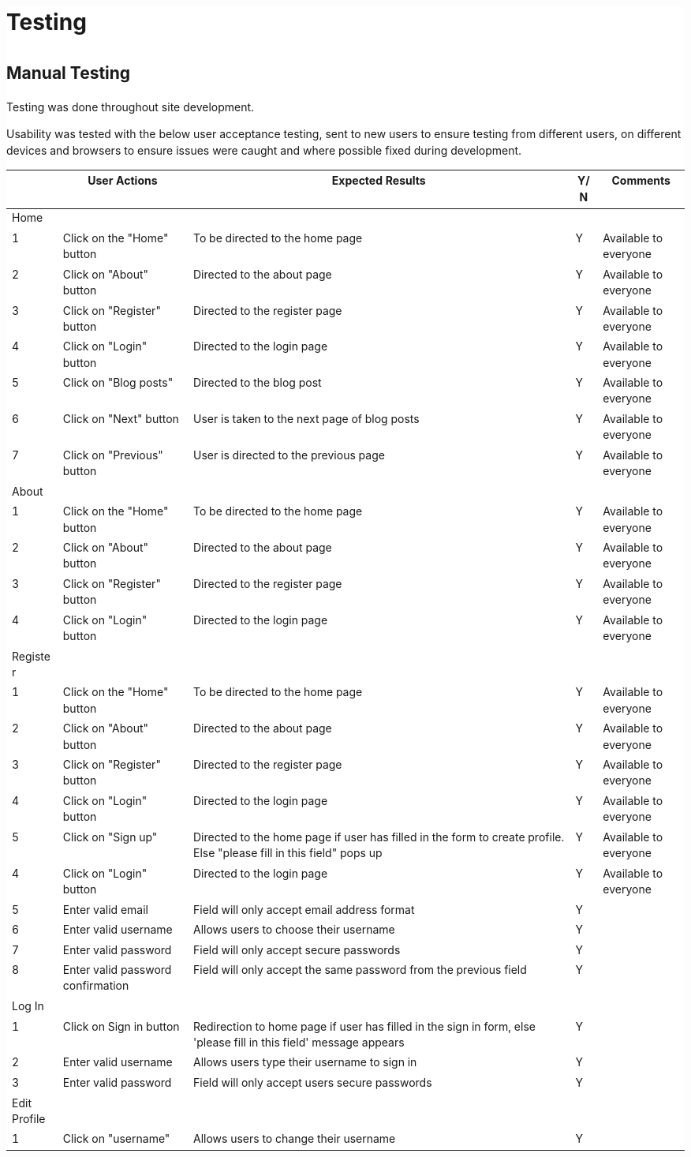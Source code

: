 # Testing

## Manual Testing

Testing was done throughout site development.

Usability was tested with the below user acceptance testing, sent to new users to ensure testing from different users, on different devices and browsers to ensure issues were caught and where possible fixed during development.

|     | User Actions           | Expected Results | Y/N | Comments    |
|-------------|------------------------|------------------|------|-------------|
| Home        |                        |                  |      |             |
| 1           | Click on the "Home" button | To be directed to the home page | Y | Available to everyone |
| 2           | Click on "About" button | Directed to the about page | Y | Available to everyone |
| 3           | Click on "Register" button | Directed to the register page| Y | Available to everyone|
| 4           | Click on "Login" button | Directed to the login page| Y | Available to everyone |
| 5           | Click on "Blog posts" | Directed to the blog post | Y | Available to everyone|
| 6           | Click on "Next" button | User is taken to the next page of blog posts | Y |  Available to everyone |
| 7           | Click on "Previous" button | User is directed to the previous page | Y | Available to everyone |
| About        |                        |                  |      |             |
| 1           | Click on the "Home" button | To be directed to the home page | Y | Available to everyone |
| 2           | Click on "About" button | Directed to the about page | Y | Available to everyone |
| 3           | Click on "Register" button | Directed to the register page| Y | Available to everyone|
| 4           | Click on "Login" button | Directed to the login page| Y | Available to everyone |
| Register        |                        |                  |      |             |
| 1           | Click on the "Home" button | To be directed to the home page | Y | Available to everyone |
| 2           | Click on "About" button | Directed to the about page | Y | Available to everyone |
| 3           | Click on "Register" button | Directed to the register page| Y | Available to everyone|
| 4           | Click on "Login" button | Directed to the login page| Y | Available to everyone |
| 5           | Click on "Sign up"  | Directed to the home page if user has filled in the form to create profile. Else "please fill in this field" pops up| Y | Available to everyone |
| 4           | Click on "Login" button | Directed to the login page| Y | Available to everyone |
| 5           | Enter valid email | Field will only accept email address format | Y |          |
| 6           | Enter valid username | Allows users to choose their username| Y |          |
| 7          | Enter valid password | Field will only accept secure passwords | Y |          |
| 8          | Enter valid password confirmation | Field will only accept the same password from the previous field | Y |          |
| Log In      |                        |                  |      |             |
| 1           | Click on Sign in button | Redirection to home page if user has filled in the sign in form, else 'please fill in this field' message appears | Y |          |
| 2           | Enter valid username | Allows users type their username to sign in| Y |          |
| 3          | Enter valid password | Field will only accept users secure passwords | Y |          |
| Edit Profile     |                        |                  |      |             |
| 1           | Click on "username" | Allows users to change their username| Y |          |
